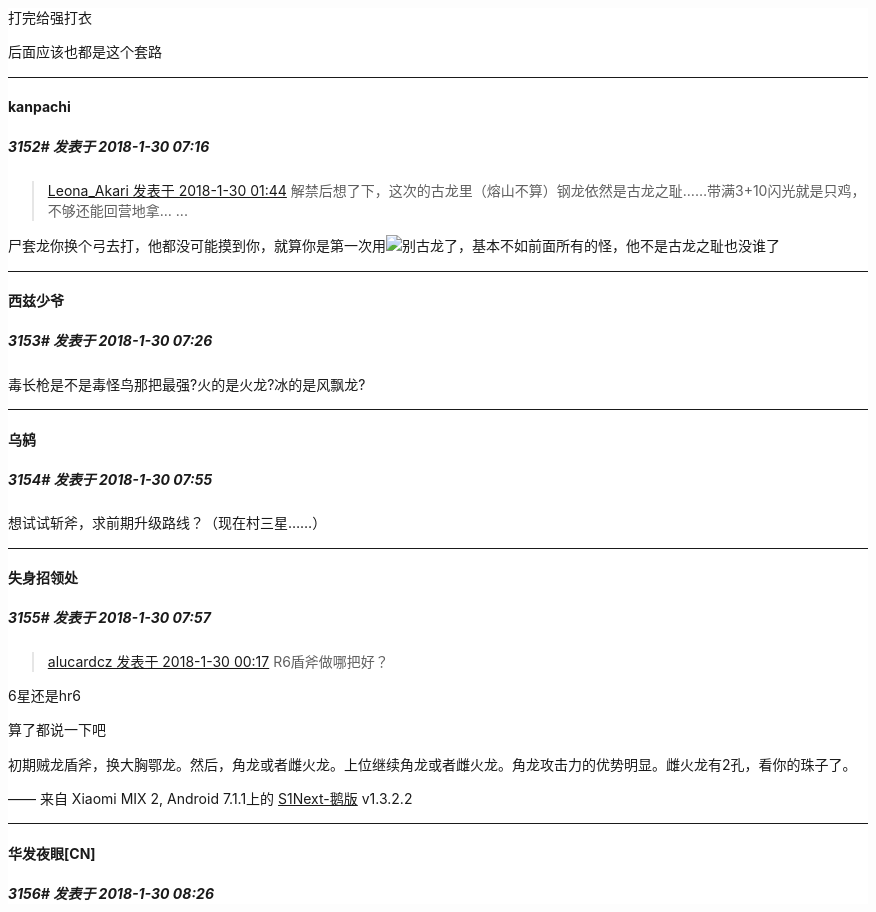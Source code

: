 打完给强打衣

后面应该也都是这个套路


-----

####  kanpachi  
##### 3152#       发表于 2018-1-30 07:16


<blockquote><a href="httphttps://bbs.saraba1st.com/2b/forum.php?mod=redirect&amp;goto=findpost&amp;pid=38393485&amp;ptid=1515235" target="_blank">Leona_Akari 发表于 2018-1-30 01:44</a>
解禁后想了下，这次的古龙里（熔山不算）钢龙依然是古龙之耻……带满3+10闪光就是只鸡，不够还能回营地拿… ...</blockquote>
尸套龙你换个弓去打，他都没可能摸到你，就算你是第一次用<img src="https://static.saraba1st.com/image/smiley/face2017/068.png" referrerpolicy="no-referrer">别古龙了，基本不如前面所有的怪，他不是古龙之耻也没谁了


-----

####  西兹少爷  
##### 3153#       发表于 2018-1-30 07:26


毒长枪是不是毒怪鸟那把最强?火的是火龙?冰的是风飘龙?


-----

####  乌鸫  
##### 3154#       发表于 2018-1-30 07:55


想试试斩斧，求前期升级路线？（现在村三星……）


-----

####  失身招领处  
##### 3155#       发表于 2018-1-30 07:57


<blockquote><a href="httphttps://bbs.saraba1st.com/2b/forum.php?mod=redirect&amp;goto=findpost&amp;pid=38393039&amp;ptid=1515235" target="_blank">alucardcz 发表于 2018-1-30 00:17</a>
R6盾斧做哪把好？</blockquote>
6星还是hr6

算了都说一下吧

初期贼龙盾斧，换大胸鄂龙。然后，角龙或者雌火龙。上位继续角龙或者雌火龙。角龙攻击力的优势明显。雌火龙有2孔，看你的珠子了。

—— 来自 Xiaomi MIX 2, Android 7.1.1上的 [S1Next-鹅版](https://github.com/ykrank/S1-Next/releases) v1.3.2.2


-----

####  华发夜眼[CN]  
##### 3156#       发表于 2018-1-30 08:26
